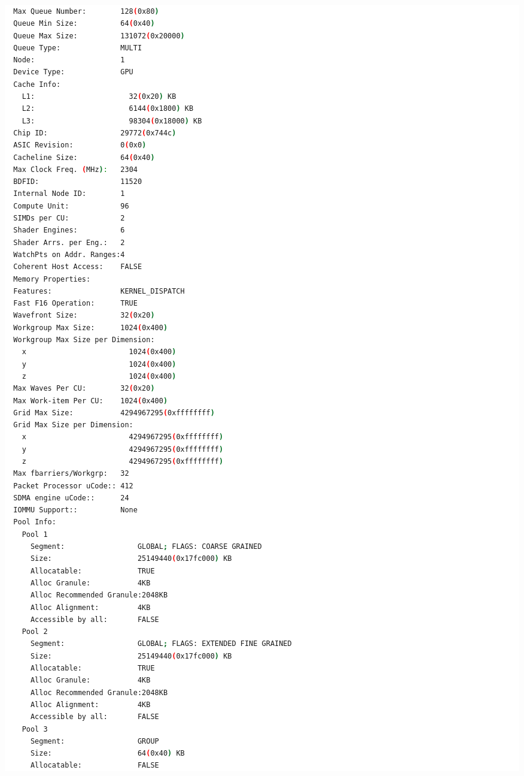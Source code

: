 ```bash
  Max Queue Number:        128(0x80)                          
  Queue Min Size:          64(0x40)                           
  Queue Max Size:          131072(0x20000)                    
  Queue Type:              MULTI                              
  Node:                    1                                  
  Device Type:             GPU                                
  Cache Info:              
    L1:                      32(0x20) KB                        
    L2:                      6144(0x1800) KB                    
    L3:                      98304(0x18000) KB                  
  Chip ID:                 29772(0x744c)                      
  ASIC Revision:           0(0x0)                             
  Cacheline Size:          64(0x40)                           
  Max Clock Freq. (MHz):   2304                               
  BDFID:                   11520                              
  Internal Node ID:        1                                  
  Compute Unit:            96                                 
  SIMDs per CU:            2                                  
  Shader Engines:          6                                  
  Shader Arrs. per Eng.:   2                                  
  WatchPts on Addr. Ranges:4                                  
  Coherent Host Access:    FALSE                              
  Memory Properties:       
  Features:                KERNEL_DISPATCH 
  Fast F16 Operation:      TRUE                               
  Wavefront Size:          32(0x20)                           
  Workgroup Max Size:      1024(0x400)                        
  Workgroup Max Size per Dimension:
    x                        1024(0x400)                        
    y                        1024(0x400)                        
    z                        1024(0x400)                        
  Max Waves Per CU:        32(0x20)                           
  Max Work-item Per CU:    1024(0x400)                        
  Grid Max Size:           4294967295(0xffffffff)             
  Grid Max Size per Dimension:
    x                        4294967295(0xffffffff)             
    y                        4294967295(0xffffffff)             
    z                        4294967295(0xffffffff)             
  Max fbarriers/Workgrp:   32                                 
  Packet Processor uCode:: 412                                
  SDMA engine uCode::      24                                 
  IOMMU Support::          None                               
  Pool Info:               
    Pool 1                   
      Segment:                 GLOBAL; FLAGS: COARSE GRAINED      
      Size:                    25149440(0x17fc000) KB             
      Allocatable:             TRUE                               
      Alloc Granule:           4KB                                
      Alloc Recommended Granule:2048KB                             
      Alloc Alignment:         4KB                                
      Accessible by all:       FALSE                              
    Pool 2                   
      Segment:                 GLOBAL; FLAGS: EXTENDED FINE GRAINED
      Size:                    25149440(0x17fc000) KB             
      Allocatable:             TRUE                               
      Alloc Granule:           4KB                                
      Alloc Recommended Granule:2048KB                             
      Alloc Alignment:         4KB                                
      Accessible by all:       FALSE                              
    Pool 3                   
      Segment:                 GROUP                              
      Size:                    64(0x40) KB                        
      Allocatable:             FALSE                              
```